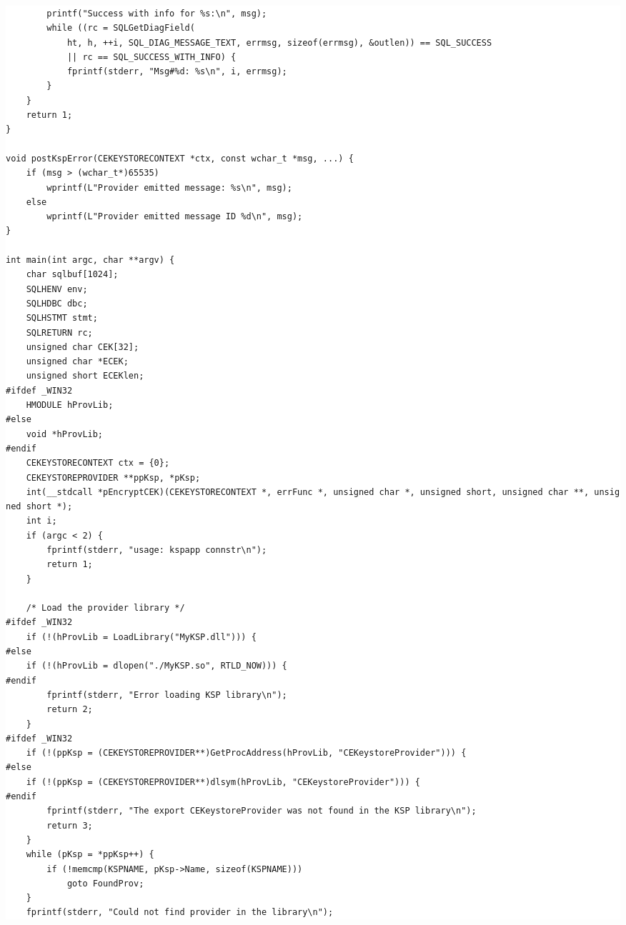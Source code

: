 ```
        printf("Success with info for %s:\n", msg);
        while ((rc = SQLGetDiagField(
            ht, h, ++i, SQL_DIAG_MESSAGE_TEXT, errmsg, sizeof(errmsg), &outlen)) == SQL_SUCCESS
            || rc == SQL_SUCCESS_WITH_INFO) {
            fprintf(stderr, "Msg#%d: %s\n", i, errmsg);
        }
    }
    return 1;
}

void postKspError(CEKEYSTORECONTEXT *ctx, const wchar_t *msg, ...) {
    if (msg > (wchar_t*)65535)
        wprintf(L"Provider emitted message: %s\n", msg);
    else
        wprintf(L"Provider emitted message ID %d\n", msg);
}

int main(int argc, char **argv) {
    char sqlbuf[1024];
    SQLHENV env;
    SQLHDBC dbc;
    SQLHSTMT stmt;
    SQLRETURN rc;
    unsigned char CEK[32];
    unsigned char *ECEK;
    unsigned short ECEKlen;
#ifdef _WIN32
    HMODULE hProvLib;
#else
    void *hProvLib;
#endif
    CEKEYSTORECONTEXT ctx = {0};
    CEKEYSTOREPROVIDER **ppKsp, *pKsp;
    int(__stdcall *pEncryptCEK)(CEKEYSTORECONTEXT *, errFunc *, unsigned char *, unsigned short, unsigned char **, unsigned short *);
    int i;
    if (argc < 2) {
        fprintf(stderr, "usage: kspapp connstr\n");
        return 1;
    }

    /* Load the provider library */
#ifdef _WIN32
    if (!(hProvLib = LoadLibrary("MyKSP.dll"))) {
#else
    if (!(hProvLib = dlopen("./MyKSP.so", RTLD_NOW))) {
#endif
        fprintf(stderr, "Error loading KSP library\n");
        return 2;
    }
#ifdef _WIN32
    if (!(ppKsp = (CEKEYSTOREPROVIDER**)GetProcAddress(hProvLib, "CEKeystoreProvider"))) {
#else
    if (!(ppKsp = (CEKEYSTOREPROVIDER**)dlsym(hProvLib, "CEKeystoreProvider"))) {
#endif
        fprintf(stderr, "The export CEKeystoreProvider was not found in the KSP library\n");
        return 3;
    }
    while (pKsp = *ppKsp++) {
        if (!memcmp(KSPNAME, pKsp->Name, sizeof(KSPNAME)))
            goto FoundProv;
    }
    fprintf(stderr, "Could not find provider in the library\n");
```
